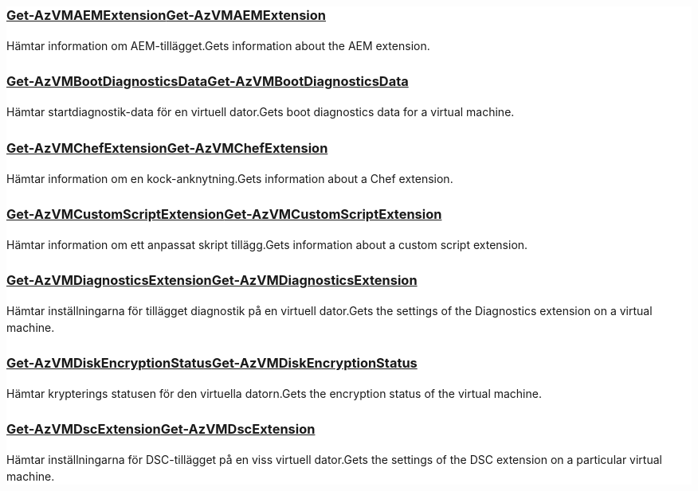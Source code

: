 ### [<span data-ttu-id="232d5-185">Get-AzVMAEMExtension</span><span class="sxs-lookup"><span data-stu-id="232d5-185">Get-AzVMAEMExtension</span></span>](Get-AzVMAEMExtension.md)
<span data-ttu-id="232d5-186">Hämtar information om AEM-tillägget.</span><span class="sxs-lookup"><span data-stu-id="232d5-186">Gets information about the AEM extension.</span></span>

### [<span data-ttu-id="232d5-187">Get-AzVMBootDiagnosticsData</span><span class="sxs-lookup"><span data-stu-id="232d5-187">Get-AzVMBootDiagnosticsData</span></span>](Get-AzVMBootDiagnosticsData.md)
<span data-ttu-id="232d5-188">Hämtar startdiagnostik-data för en virtuell dator.</span><span class="sxs-lookup"><span data-stu-id="232d5-188">Gets boot diagnostics data for a virtual machine.</span></span>

### [<span data-ttu-id="232d5-189">Get-AzVMChefExtension</span><span class="sxs-lookup"><span data-stu-id="232d5-189">Get-AzVMChefExtension</span></span>](Get-AzVMChefExtension.md)
<span data-ttu-id="232d5-190">Hämtar information om en kock-anknytning.</span><span class="sxs-lookup"><span data-stu-id="232d5-190">Gets information about a Chef extension.</span></span>

### [<span data-ttu-id="232d5-191">Get-AzVMCustomScriptExtension</span><span class="sxs-lookup"><span data-stu-id="232d5-191">Get-AzVMCustomScriptExtension</span></span>](Get-AzVMCustomScriptExtension.md)
<span data-ttu-id="232d5-192">Hämtar information om ett anpassat skript tillägg.</span><span class="sxs-lookup"><span data-stu-id="232d5-192">Gets information about a custom script extension.</span></span>

### [<span data-ttu-id="232d5-193">Get-AzVMDiagnosticsExtension</span><span class="sxs-lookup"><span data-stu-id="232d5-193">Get-AzVMDiagnosticsExtension</span></span>](Get-AzVMDiagnosticsExtension.md)
<span data-ttu-id="232d5-194">Hämtar inställningarna för tillägget diagnostik på en virtuell dator.</span><span class="sxs-lookup"><span data-stu-id="232d5-194">Gets the settings of the Diagnostics extension on a virtual machine.</span></span>

### [<span data-ttu-id="232d5-195">Get-AzVMDiskEncryptionStatus</span><span class="sxs-lookup"><span data-stu-id="232d5-195">Get-AzVMDiskEncryptionStatus</span></span>](Get-AzVMDiskEncryptionStatus.md)
<span data-ttu-id="232d5-196">Hämtar krypterings statusen för den virtuella datorn.</span><span class="sxs-lookup"><span data-stu-id="232d5-196">Gets the encryption status of the virtual machine.</span></span>

### [<span data-ttu-id="232d5-197">Get-AzVMDscExtension</span><span class="sxs-lookup"><span data-stu-id="232d5-197">Get-AzVMDscExtension</span></span>](Get-AzVMDscExtension.md)
<span data-ttu-id="232d5-198">Hämtar inställningarna för DSC-tillägget på en viss virtuell dator.</span><span class="sxs-lookup"><span data-stu-id="232d5-198">Gets the settings of the DSC extension on a particular virtual machine.</span></span>
